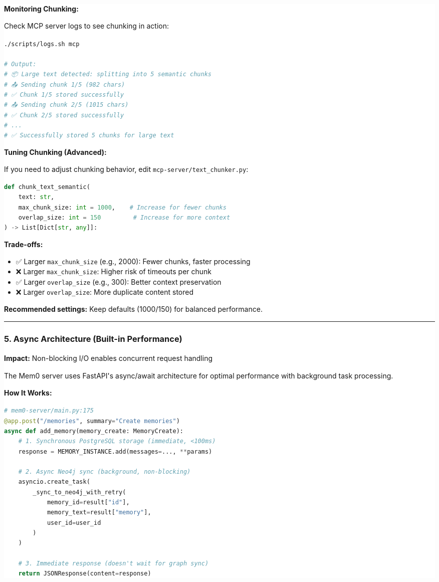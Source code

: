 **Monitoring Chunking:**

Check MCP server logs to see chunking in action:

```bash
./scripts/logs.sh mcp

# Output:
# 📦 Large text detected: splitting into 5 semantic chunks
# 📤 Sending chunk 1/5 (982 chars)
# ✅ Chunk 1/5 stored successfully
# 📤 Sending chunk 2/5 (1015 chars)
# ✅ Chunk 2/5 stored successfully
# ...
# ✅ Successfully stored 5 chunks for large text
```

**Tuning Chunking (Advanced):**

If you need to adjust chunking behavior, edit `mcp-server/text_chunker.py`:

```python
def chunk_text_semantic(
    text: str,
    max_chunk_size: int = 1000,    # Increase for fewer chunks
    overlap_size: int = 150         # Increase for more context
) -> List[Dict[str, any]]:
```

**Trade-offs:**

- ✅ Larger `max_chunk_size` (e.g., 2000): Fewer chunks, faster processing
- ❌ Larger `max_chunk_size`: Higher risk of timeouts per chunk
- ✅ Larger `overlap_size` (e.g., 300): Better context preservation
- ❌ Larger `overlap_size`: More duplicate content stored

**Recommended settings:** Keep defaults (1000/150) for balanced performance.

---

### 5. Async Architecture (Built-in Performance)

**Impact:** Non-blocking I/O enables concurrent request handling

The Mem0 server uses FastAPI's async/await architecture for optimal performance with background task processing.

**How It Works:**

```python
# mem0-server/main.py:175
@app.post("/memories", summary="Create memories")
async def add_memory(memory_create: MemoryCreate):
    # 1. Synchronous PostgreSQL storage (immediate, <100ms)
    response = MEMORY_INSTANCE.add(messages=..., **params)

    # 2. Async Neo4j sync (background, non-blocking)
    asyncio.create_task(
        _sync_to_neo4j_with_retry(
            memory_id=result["id"],
            memory_text=result["memory"],
            user_id=user_id
        )
    )

    # 3. Immediate response (doesn't wait for graph sync)
    return JSONResponse(content=response)
```
